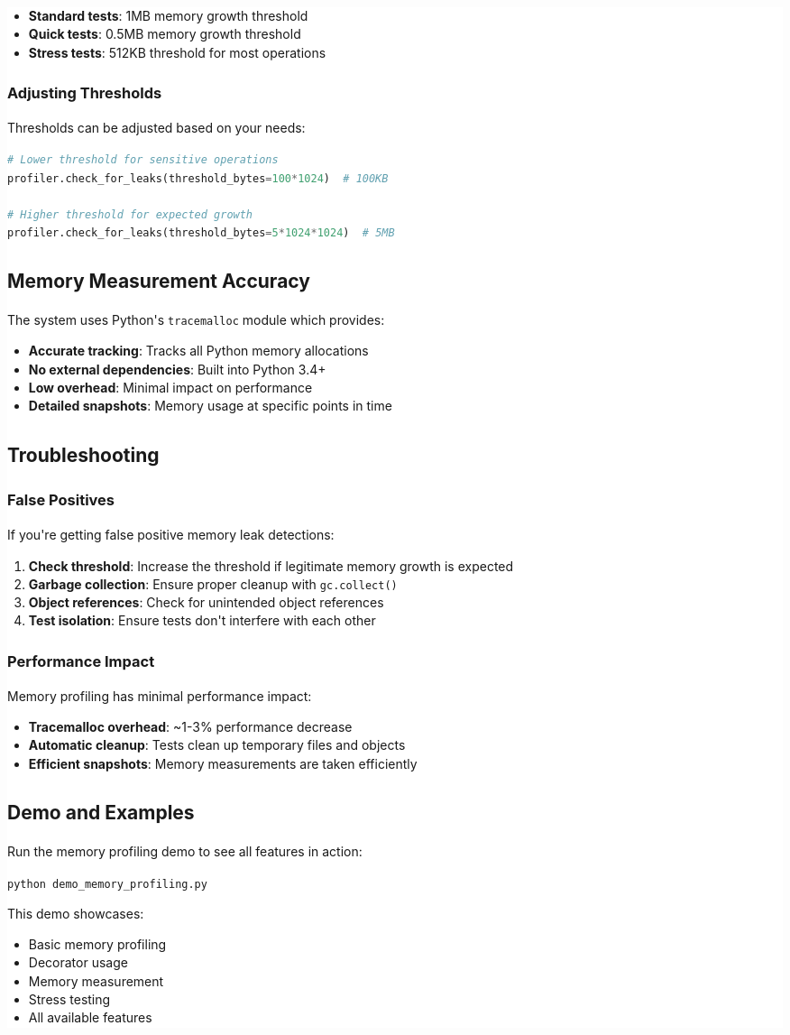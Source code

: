 - **Standard tests**: 1MB memory growth threshold
- **Quick tests**: 0.5MB memory growth threshold
- **Stress tests**: 512KB threshold for most operations

### Adjusting Thresholds

Thresholds can be adjusted based on your needs:

```python
# Lower threshold for sensitive operations
profiler.check_for_leaks(threshold_bytes=100*1024)  # 100KB

# Higher threshold for expected growth
profiler.check_for_leaks(threshold_bytes=5*1024*1024)  # 5MB
```

## Memory Measurement Accuracy

The system uses Python's `tracemalloc` module which provides:

- **Accurate tracking**: Tracks all Python memory allocations
- **No external dependencies**: Built into Python 3.4+
- **Low overhead**: Minimal impact on performance
- **Detailed snapshots**: Memory usage at specific points in time

## Troubleshooting

### False Positives

If you're getting false positive memory leak detections:

1. **Check threshold**: Increase the threshold if legitimate memory growth is expected
2. **Garbage collection**: Ensure proper cleanup with `gc.collect()`
3. **Object references**: Check for unintended object references
4. **Test isolation**: Ensure tests don't interfere with each other

### Performance Impact

Memory profiling has minimal performance impact:

- **Tracemalloc overhead**: ~1-3% performance decrease
- **Automatic cleanup**: Tests clean up temporary files and objects
- **Efficient snapshots**: Memory measurements are taken efficiently

## Demo and Examples

Run the memory profiling demo to see all features in action:

```bash
python demo_memory_profiling.py
```

This demo showcases:
- Basic memory profiling
- Decorator usage
- Memory measurement
- Stress testing
- All available features
